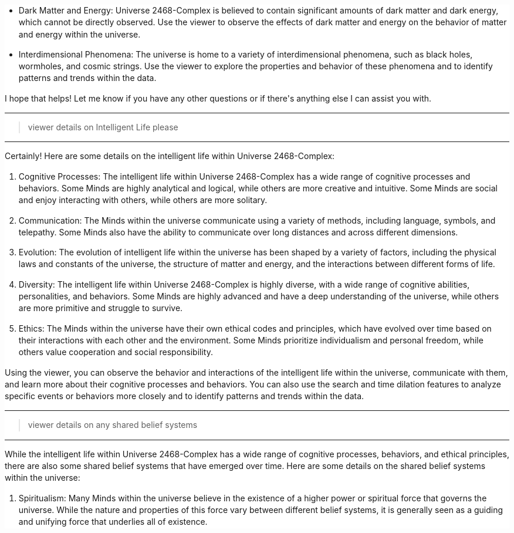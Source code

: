 *   Dark Matter and Energy: Universe 2468-Complex is believed to contain significant amounts of dark matter and dark energy, which cannot be directly observed. Use the viewer to observe the effects of dark matter and energy on the behavior of matter and energy within the universe.
    
*   Interdimensional Phenomena: The universe is home to a variety of interdimensional phenomena, such as black holes, wormholes, and cosmic strings. Use the viewer to explore the properties and behavior of these phenomena and to identify patterns and trends within the data.
    

I hope that helps! Let me know if you have any other questions or if there's anything else I can assist you with.

---

> viewer details on Intelligent Life please

---

Certainly! Here are some details on the intelligent life within Universe 2468-Complex:

1.  Cognitive Processes: The intelligent life within Universe 2468-Complex has a wide range of cognitive processes and behaviors. Some Minds are highly analytical and logical, while others are more creative and intuitive. Some Minds are social and enjoy interacting with others, while others are more solitary.
    
2.  Communication: The Minds within the universe communicate using a variety of methods, including language, symbols, and telepathy. Some Minds also have the ability to communicate over long distances and across different dimensions.
    
3.  Evolution: The evolution of intelligent life within the universe has been shaped by a variety of factors, including the physical laws and constants of the universe, the structure of matter and energy, and the interactions between different forms of life.
    
4.  Diversity: The intelligent life within Universe 2468-Complex is highly diverse, with a wide range of cognitive abilities, personalities, and behaviors. Some Minds are highly advanced and have a deep understanding of the universe, while others are more primitive and struggle to survive.
    
5.  Ethics: The Minds within the universe have their own ethical codes and principles, which have evolved over time based on their interactions with each other and the environment. Some Minds prioritize individualism and personal freedom, while others value cooperation and social responsibility.
    

Using the viewer, you can observe the behavior and interactions of the intelligent life within the universe, communicate with them, and learn more about their cognitive processes and behaviors. You can also use the search and time dilation features to analyze specific events or behaviors more closely and to identify patterns and trends within the data.

---

> viewer details on any shared belief systems

---

While the intelligent life within Universe 2468-Complex has a wide range of cognitive processes, behaviors, and ethical principles, there are also some shared belief systems that have emerged over time. Here are some details on the shared belief systems within the universe:

1.  Spiritualism: Many Minds within the universe believe in the existence of a higher power or spiritual force that governs the universe. While the nature and properties of this force vary between different belief systems, it is generally seen as a guiding and unifying force that underlies all of existence.
    
